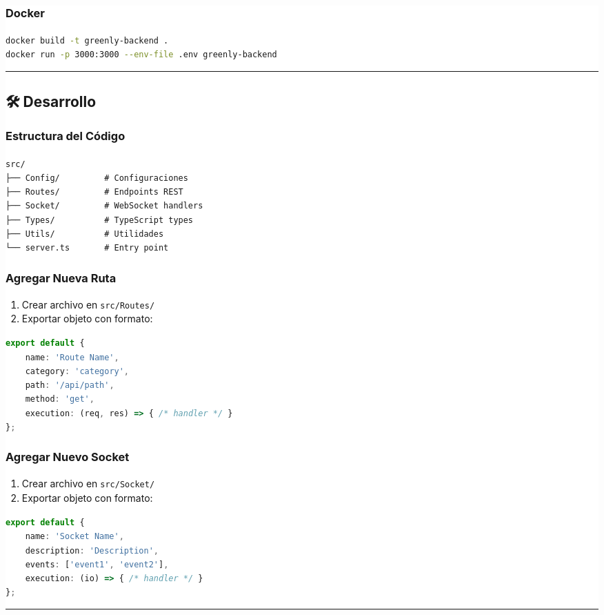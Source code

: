 ### Docker

```bash
docker build -t greenly-backend .
docker run -p 3000:3000 --env-file .env greenly-backend
```

---

## 🛠️ Desarrollo

### Estructura del Código

```
src/
├── Config/         # Configuraciones
├── Routes/         # Endpoints REST
├── Socket/         # WebSocket handlers
├── Types/          # TypeScript types
├── Utils/          # Utilidades
└── server.ts       # Entry point
```

### Agregar Nueva Ruta

1. Crear archivo en `src/Routes/`
2. Exportar objeto con formato:

```typescript
export default {
    name: 'Route Name',
    category: 'category',
    path: '/api/path',
    method: 'get',
    execution: (req, res) => { /* handler */ }
};
```

### Agregar Nuevo Socket

1. Crear archivo en `src/Socket/`
2. Exportar objeto con formato:

```typescript
export default {
    name: 'Socket Name',
    description: 'Description',
    events: ['event1', 'event2'],
    execution: (io) => { /* handler */ }
};
```

---

